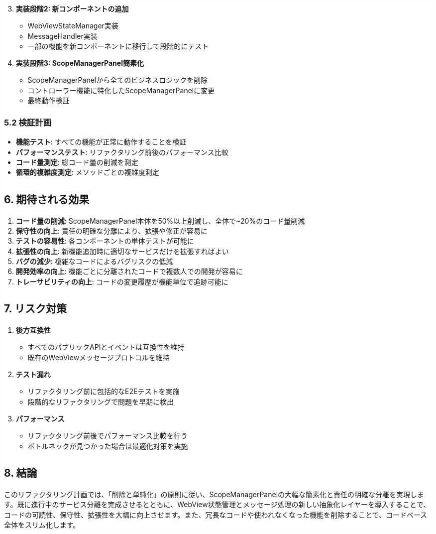 3. **実装段階2: 新コンポーネントの追加**
   - WebViewStateManager実装
   - MessageHandler実装
   - 一部の機能を新コンポーネントに移行して段階的にテスト

4. **実装段階3: ScopeManagerPanel簡素化**
   - ScopeManagerPanelから全てのビジネスロジックを削除
   - コントローラー機能に特化したScopeManagerPanelに変更
   - 最終動作検証

### 5.2 検証計画

- **機能テスト**: すべての機能が正常に動作することを検証
- **パフォーマンステスト**: リファクタリング前後のパフォーマンス比較
- **コード量測定**: 総コード量の削減を測定
- **循環的複雑度測定**: メソッドごとの複雑度測定

## 6. 期待される効果

1. **コード量の削減**: ScopeManagerPanel本体を50%以上削減し、全体で~20%のコード量削減
2. **保守性の向上**: 責任の明確な分離により、拡張や修正が容易に
3. **テストの容易性**: 各コンポーネントの単体テストが可能に
4. **拡張性の向上**: 新機能追加時に適切なサービスだけを拡張すればよい
5. **バグの減少**: 複雑なコードによるバグリスクの低減
6. **開発効率の向上**: 機能ごとに分離されたコードで複数人での開発が容易に
7. **トレーサビリティの向上**: コードの変更履歴が機能単位で追跡可能に

## 7. リスク対策

1. **後方互換性**
   - すべてのパブリックAPIとイベントは互換性を維持
   - 既存のWebViewメッセージプロトコルを維持

2. **テスト漏れ**
   - リファクタリング前に包括的なE2Eテストを実施
   - 段階的なリファクタリングで問題を早期に検出

3. **パフォーマンス**
   - リファクタリング前後でパフォーマンス比較を行う
   - ボトルネックが見つかった場合は最適化対策を実施

## 8. 結論

このリファクタリング計画では、「削除と単純化」の原則に従い、ScopeManagerPanelの大幅な簡素化と責任の明確な分離を実現します。既に進行中のサービス分離を完成させるとともに、WebView状態管理とメッセージ処理の新しい抽象化レイヤーを導入することで、コードの可読性、保守性、拡張性を大幅に向上させます。また、冗長なコードや使われなくなった機能を削除することで、コードベース全体をスリム化します。